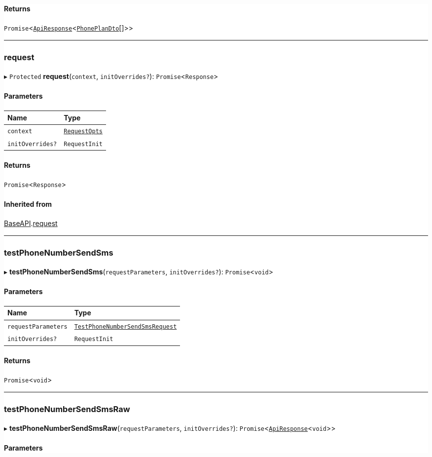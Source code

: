 #### Returns

`Promise`<[`ApiResponse`](../interfaces/ApiResponse.md)<[`PhonePlanDto`](../interfaces/PhonePlanDto.md)[]\>\>

___

### <a id="request" name="request"></a> request

▸ `Protected` **request**(`context`, `initOverrides?`): `Promise`<`Response`\>

#### Parameters

| Name | Type |
| :------ | :------ |
| `context` | [`RequestOpts`](../interfaces/RequestOpts.md) |
| `initOverrides?` | `RequestInit` |

#### Returns

`Promise`<`Response`\>

#### Inherited from

[BaseAPI](BaseAPI.md).[request](BaseAPI.md#request)

___

### <a id="testphonenumbersendsms" name="testphonenumbersendsms"></a> testPhoneNumberSendSms

▸ **testPhoneNumberSendSms**(`requestParameters`, `initOverrides?`): `Promise`<`void`\>

#### Parameters

| Name | Type |
| :------ | :------ |
| `requestParameters` | [`TestPhoneNumberSendSmsRequest`](../interfaces/TestPhoneNumberSendSmsRequest.md) |
| `initOverrides?` | `RequestInit` |

#### Returns

`Promise`<`void`\>

___

### <a id="testphonenumbersendsmsraw" name="testphonenumbersendsmsraw"></a> testPhoneNumberSendSmsRaw

▸ **testPhoneNumberSendSmsRaw**(`requestParameters`, `initOverrides?`): `Promise`<[`ApiResponse`](../interfaces/ApiResponse.md)<`void`\>\>

#### Parameters
